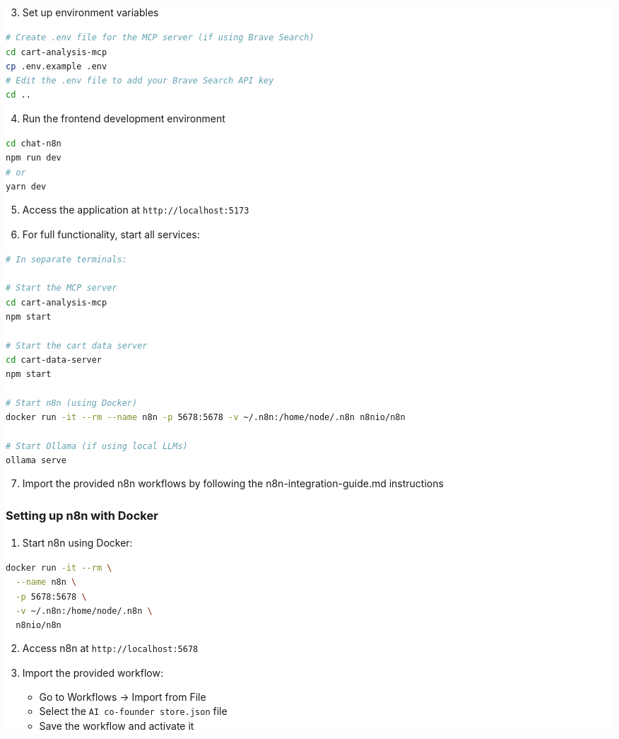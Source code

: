 3. Set up environment variables
```bash
# Create .env file for the MCP server (if using Brave Search)
cd cart-analysis-mcp
cp .env.example .env
# Edit the .env file to add your Brave Search API key
cd ..
```

4. Run the frontend development environment
```bash
cd chat-n8n
npm run dev
# or
yarn dev
```

5. Access the application at `http://localhost:5173`

6. For full functionality, start all services:
```bash
# In separate terminals:

# Start the MCP server
cd cart-analysis-mcp
npm start

# Start the cart data server
cd cart-data-server
npm start

# Start n8n (using Docker)
docker run -it --rm --name n8n -p 5678:5678 -v ~/.n8n:/home/node/.n8n n8nio/n8n

# Start Ollama (if using local LLMs)
ollama serve
```

7. Import the provided n8n workflows by following the n8n-integration-guide.md instructions

### Setting up n8n with Docker

1. Start n8n using Docker:
```bash
docker run -it --rm \
  --name n8n \
  -p 5678:5678 \
  -v ~/.n8n:/home/node/.n8n \
  n8nio/n8n
```

2. Access n8n at `http://localhost:5678`

3. Import the provided workflow:
   - Go to Workflows → Import from File
   - Select the `AI co-founder store.json` file
   - Save the workflow and activate it
